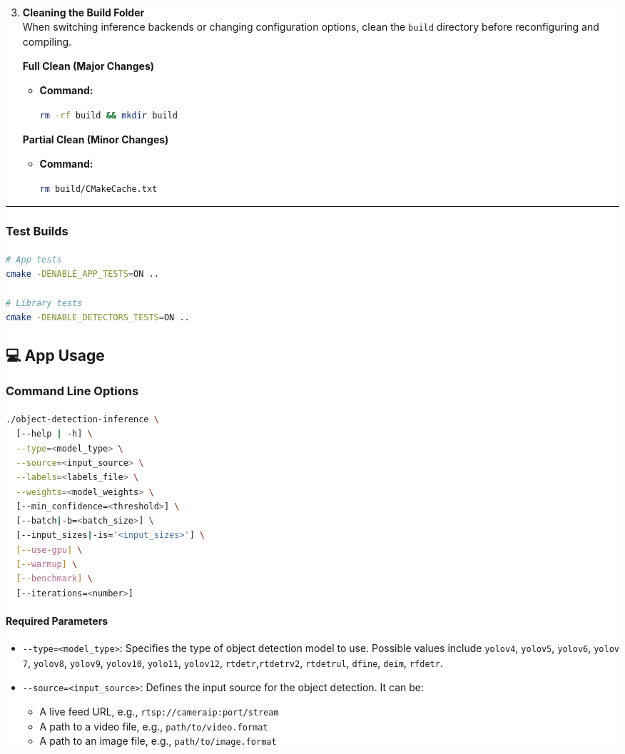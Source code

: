 3. **Cleaning the Build Folder**  
   When switching inference backends or changing configuration options, clean the `build` directory before reconfiguring and compiling.  

   **Full Clean (Major Changes)**  
   - **Command:**  
     ```sh
     rm -rf build && mkdir build
     ```  

   **Partial Clean (Minor Changes)**  
   - **Command:**  
     ```sh
     rm build/CMakeCache.txt
     ```  
---
### Test Builds
```bash
# App tests
cmake -DENABLE_APP_TESTS=ON ..

# Library tests
cmake -DENABLE_DETECTORS_TESTS=ON ..
```

## 💻 App Usage

### Command Line Options

```bash
./object-detection-inference \
  [--help | -h] \
  --type=<model_type> \
  --source=<input_source> \
  --labels=<labels_file> \
  --weights=<model_weights> \
  [--min_confidence=<threshold>] \
  [--batch|-b=<batch_size>] \
  [--input_sizes|-is='<input_sizes>'] \
  [--use-gpu] \
  [--warmup] \
  [--benchmark] \
  [--iterations=<number>]
```

#### Required Parameters

- `--type=<model_type>`: Specifies the type of object detection model to use. Possible values include `yolov4`, `yolov5`, `yolov6`, `yolov7`, `yolov8`, `yolov9`, `yolov10`, `yolo11`, `yolov12`, `rtdetr`,`rtdetrv2`, `rtdetrul`, `dfine`, `deim`, `rfdetr`.

- `--source=<input_source>`: Defines the input source for the object detection. It can be:
  - A live feed URL, e.g., `rtsp://cameraip:port/stream`
  - A path to a video file, e.g., `path/to/video.format`
  - A path to an image file, e.g., `path/to/image.format`
